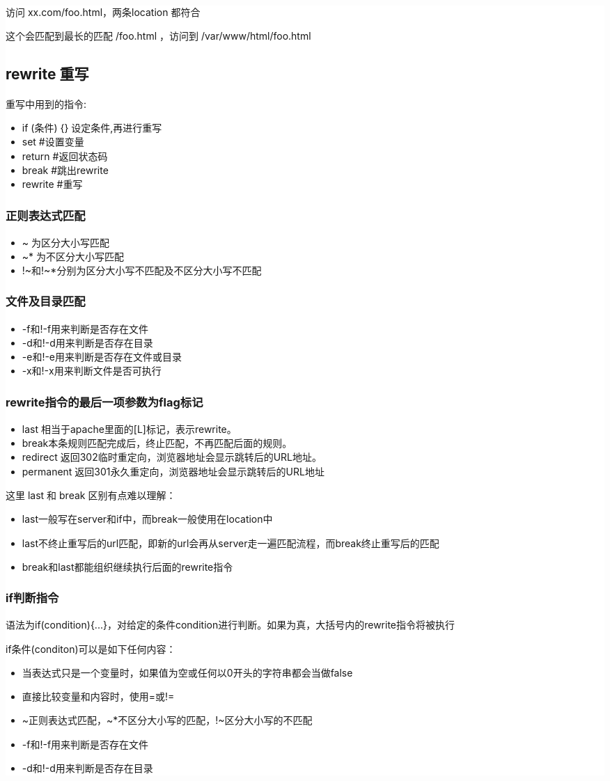 访问 xx.com/foo.html，两条location 都符合

这个会匹配到最长的匹配 /foo.html ，访问到 /var/www/html/foo.html


## rewrite 重写

重写中用到的指令:

* if  (条件) {}  设定条件,再进行重写
* set #设置变量
* return #返回状态码
* break #跳出rewrite
* rewrite #重写

### 正则表达式匹配

* ~ 为区分大小写匹配
* ~* 为不区分大小写匹配
* !~和!~*分别为区分大小写不匹配及不区分大小写不匹配

### 文件及目录匹配

* -f和!-f用来判断是否存在文件
* -d和!-d用来判断是否存在目录
* -e和!-e用来判断是否存在文件或目录
* -x和!-x用来判断文件是否可执行

### rewrite指令的最后一项参数为flag标记

* last    相当于apache里面的[L]标记，表示rewrite。
* break本条规则匹配完成后，终止匹配，不再匹配后面的规则。
* redirect  返回302临时重定向，浏览器地址会显示跳转后的URL地址。
* permanent  返回301永久重定向，浏览器地址会显示跳转后的URL地址

这里 last 和 break 区别有点难以理解：

* last一般写在server和if中，而break一般使用在location中

* last不终止重写后的url匹配，即新的url会再从server走一遍匹配流程，而break终止重写后的匹配

* break和last都能组织继续执行后面的rewrite指令

### if判断指令
语法为if(condition){...}，对给定的条件condition进行判断。如果为真，大括号内的rewrite指令将被执行

if条件(conditon)可以是如下任何内容：

* 当表达式只是一个变量时，如果值为空或任何以0开头的字符串都会当做false

* 直接比较变量和内容时，使用=或!=

* ~正则表达式匹配，~*不区分大小写的匹配，!~区分大小写的不匹配

* -f和!-f用来判断是否存在文件

* -d和!-d用来判断是否存在目录
